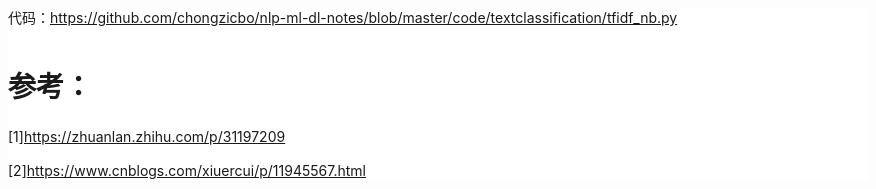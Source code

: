 代码：https://github.com/chongzicbo/nlp-ml-dl-notes/blob/master/code/textclassification/tfidf_nb.py

# 参考：

[1]https://zhuanlan.zhihu.com/p/31197209

[2]https://www.cnblogs.com/xiuercui/p/11945567.html